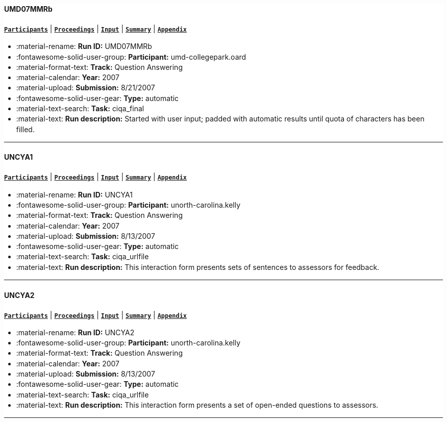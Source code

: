 #### UMD07MMRb 
[**`Participants`**](./participants.md#umd-collegeparkoard) | [**`Proceedings`**](./proceedings.md#trec-2007-ciqa-task-university-of-maryland) | [**`Input`**](https://trec.nist.gov/results/trec16/qa/input.UMD07MMRb.gz) | [**`Summary`**](https://trec.nist.gov/results/trec16/qa/summary.UMD07MMRb.tar.gz) | [**`Appendix`**](https://trec.nist.gov/pubs/trec16/appendices/qa/UMD07MMRb.table.pdf) 

- :material-rename: **Run ID:** UMD07MMRb 
- :fontawesome-solid-user-group: **Participant:** umd-collegepark.oard 
- :material-format-text: **Track:** Question Answering 
- :material-calendar: **Year:** 2007 
- :material-upload: **Submission:** 8/21/2007 
- :fontawesome-solid-user-gear: **Type:** automatic 
- :material-text-search: **Task:** ciqa_final 
- :material-text: **Run description:** Started with user input; padded with automatic results until quota of characters has been filled.  

---
#### UNCYA1 
[**`Participants`**](./participants.md#unorth-carolinakelly) | [**`Proceedings`**](./proceedings.md#using-interactions-to-improve-translation-dictionaries-unc-yahoo-and-ciqa) | [**`Input`**](https://trec.nist.gov/results/trec16/qa/input.UNCYA1.gz) | [**`Summary`**](https://trec.nist.gov/results/trec16/qa/summary.UNCYA1) | [**`Appendix`**](https://trec.nist.gov/pubs/trec16/appendices/qa/UNCYA1.table.pdf) 

- :material-rename: **Run ID:** UNCYA1 
- :fontawesome-solid-user-group: **Participant:** unorth-carolina.kelly 
- :material-format-text: **Track:** Question Answering 
- :material-calendar: **Year:** 2007 
- :material-upload: **Submission:** 8/13/2007 
- :fontawesome-solid-user-gear: **Type:** automatic 
- :material-text-search: **Task:** ciqa_urlfile 
- :material-text: **Run description:** This interaction form presents sets of sentences to assessors for feedback.   

---
#### UNCYA2 
[**`Participants`**](./participants.md#unorth-carolinakelly) | [**`Proceedings`**](./proceedings.md#using-interactions-to-improve-translation-dictionaries-unc-yahoo-and-ciqa) | [**`Input`**](https://trec.nist.gov/results/trec16/qa/input.UNCYA2.gz) | [**`Summary`**](https://trec.nist.gov/results/trec16/qa/summary.UNCYA2) | [**`Appendix`**](https://trec.nist.gov/pubs/trec16/appendices/qa/UNCYA2.table.pdf) 

- :material-rename: **Run ID:** UNCYA2 
- :fontawesome-solid-user-group: **Participant:** unorth-carolina.kelly 
- :material-format-text: **Track:** Question Answering 
- :material-calendar: **Year:** 2007 
- :material-upload: **Submission:** 8/13/2007 
- :fontawesome-solid-user-gear: **Type:** automatic 
- :material-text-search: **Task:** ciqa_urlfile 
- :material-text: **Run description:** This interaction form presents a set of open-ended questions to assessors.  

---